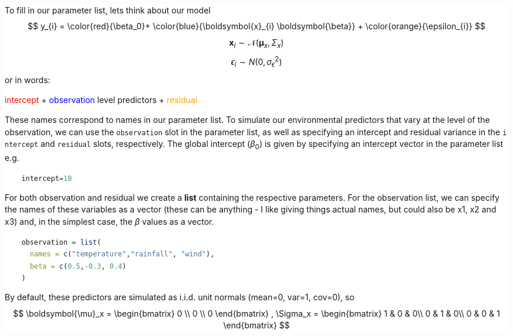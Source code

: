 


To fill in our parameter list, lets think about our model
$$
y_{i} = \color{red}{\beta_0}+ \color{blue}{\boldsymbol{x}_{i} \boldsymbol{\beta}} + \color{orange}{\epsilon_{i}}
$$
$$
\boldsymbol{x}_i \sim \mathcal{N}(\boldsymbol{\mu}_x, \Sigma_x)
$$
$$
\epsilon_i \sim N(0,\sigma^2_\epsilon)
$$
 or in words:



<span style='color: red;'>intercept</span> + <span style='color: blue;'>observation</span> level predictors + <span style='color: orange;'>residual</span>

These names correspond to names in our parameter list. To simulate our environmental predictors that vary at the level of the observation, we can use the `observation`  slot in the parameter list, as well as specifying an intercept and residual variance in the `intercept` and `residual` slots, respectively. 
The global intercept ($\beta_0$) is given by specifying an intercept vector in the parameter list e.g.

```r
    intercept=10
```

For both observation and residual we create a **list** containing the respective parameters. For the observation list, we can specify the names of these variables as a vector (these can be anything - I like giving things actual names, but could also be x1, x2 and x3) and, in the simplest case, the $\beta$ values as a vector.

```r
    observation = list(
      names = c("temperature","rainfall", "wind"),
      beta = c(0.5,-0.3, 0.4)    
    )
```
By default, these predictors are simulated as i.i.d. unit normals (mean=0, var=1, cov=0), so 
$$
\boldsymbol{\mu}_x = \begin{bmatrix}
0 \\
0 \\
0 
\end{bmatrix}
, 
\Sigma_x = \begin{bmatrix}
1 & 0 & 0\\
0 & 1 & 0\\
0 & 0 & 1
\end{bmatrix}
$$
